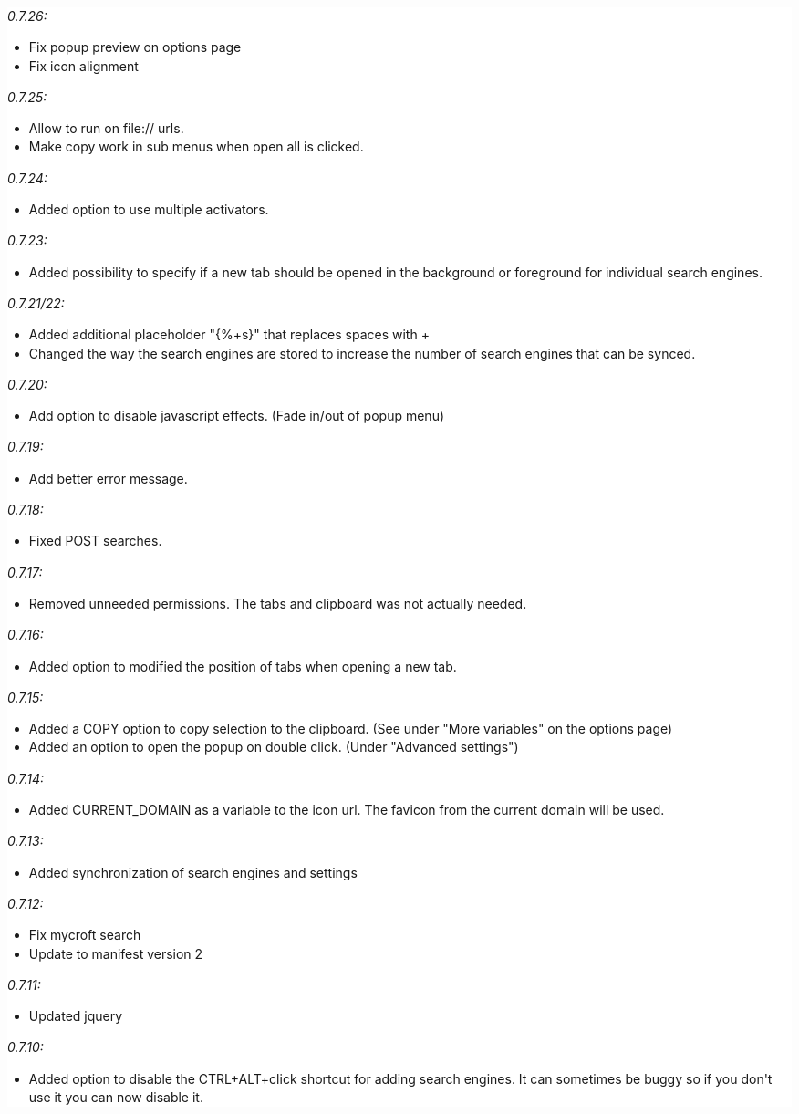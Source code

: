 *0.7.26:*
- Fix popup preview on options page
- Fix icon alignment

*0.7.25:*
- Allow to run on file:// urls.
- Make copy work in sub menus when open all is clicked.

*0.7.24:*
- Added option to use multiple activators.

*0.7.23:*
- Added possibility to specify if a new tab should be opened in the background or foreground for individual search engines.

*0.7.21/22:*
- Added additional placeholder "{%+s}" that replaces spaces with +
- Changed the way the search engines are stored to increase the number of search engines that can be synced.

*0.7.20:*
- Add option to disable javascript effects. (Fade in/out of popup menu)

*0.7.19:*
- Add better error message.

*0.7.18:*
- Fixed POST searches.

*0.7.17:*
- Removed unneeded permissions. The tabs and clipboard was not  actually needed.

*0.7.16:*
- Added option to modified the position of tabs when opening a new tab.

*0.7.15:*
- Added a COPY option to copy selection to the clipboard. (See under "More variables" on the options page)
- Added an option to open the popup on double click. (Under "Advanced settings")

*0.7.14:*
- Added CURRENT_DOMAIN as a variable to the icon url. The favicon from the current domain will be used.

*0.7.13:*
- Added synchronization of search engines and settings

*0.7.12:*
- Fix mycroft search
- Update to manifest version 2

*0.7.11:*
- Updated jquery

*0.7.10:*
- Added option to disable the CTRL+ALT+click shortcut for adding search engines. It can sometimes be buggy so if you don't use it you can now disable it.
